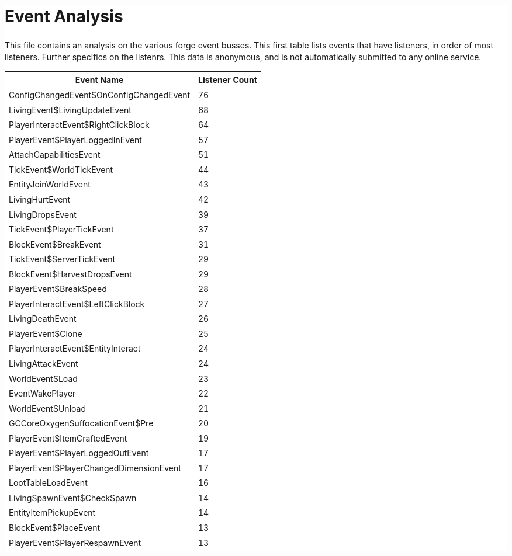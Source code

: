 # Event Analysis

This file contains an analysis on the various forge event busses. This first
table lists events that have listeners, in order of most listeners. Further
specifics on the listenrs. This data is anonymous, and is not automatically
submitted to any online service.

| Event Name                                             | Listener Count |
|--------------------------------------------------------|----------------|
| ConfigChangedEvent$OnConfigChangedEvent                | 76             |
| LivingEvent$LivingUpdateEvent                          | 68             |
| PlayerInteractEvent$RightClickBlock                    | 64             |
| PlayerEvent$PlayerLoggedInEvent                        | 57             |
| AttachCapabilitiesEvent                                | 51             |
| TickEvent$WorldTickEvent                               | 44             |
| EntityJoinWorldEvent                                   | 43             |
| LivingHurtEvent                                        | 42             |
| LivingDropsEvent                                       | 39             |
| TickEvent$PlayerTickEvent                              | 37             |
| BlockEvent$BreakEvent                                  | 31             |
| TickEvent$ServerTickEvent                              | 29             |
| BlockEvent$HarvestDropsEvent                           | 29             |
| PlayerEvent$BreakSpeed                                 | 28             |
| PlayerInteractEvent$LeftClickBlock                     | 27             |
| LivingDeathEvent                                       | 26             |
| PlayerEvent$Clone                                      | 25             |
| PlayerInteractEvent$EntityInteract                     | 24             |
| LivingAttackEvent                                      | 24             |
| WorldEvent$Load                                        | 23             |
| EventWakePlayer                                        | 22             |
| WorldEvent$Unload                                      | 21             |
| GCCoreOxygenSuffocationEvent$Pre                       | 20             |
| PlayerEvent$ItemCraftedEvent                           | 19             |
| PlayerEvent$PlayerLoggedOutEvent                       | 17             |
| PlayerEvent$PlayerChangedDimensionEvent                | 17             |
| LootTableLoadEvent                                     | 16             |
| LivingSpawnEvent$CheckSpawn                            | 14             |
| EntityItemPickupEvent                                  | 14             |
| BlockEvent$PlaceEvent                                  | 13             |
| PlayerEvent$PlayerRespawnEvent                         | 13             |